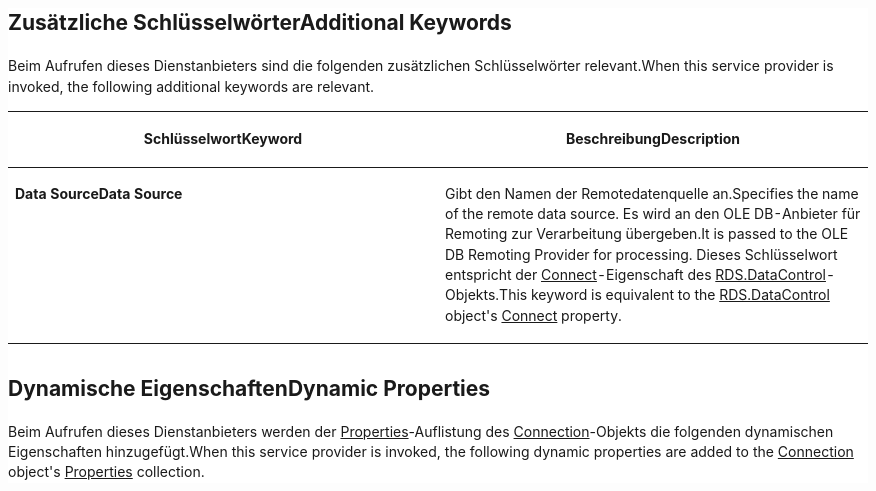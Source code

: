 ## <a name="additional-keywords"></a><span data-ttu-id="4dcc1-111">Zusätzliche Schlüsselwörter</span><span class="sxs-lookup"><span data-stu-id="4dcc1-111">Additional Keywords</span></span>

<span data-ttu-id="4dcc1-112">Beim Aufrufen dieses Dienstanbieters sind die folgenden zusätzlichen Schlüsselwörter relevant.</span><span class="sxs-lookup"><span data-stu-id="4dcc1-112">When this service provider is invoked, the following additional keywords are relevant.</span></span>

<table>
<colgroup>
<col style="width: 50%" />
<col style="width: 50%" />
</colgroup>
<thead>
<tr class="header">
<th><p><span data-ttu-id="4dcc1-113">Schlüsselwort</span><span class="sxs-lookup"><span data-stu-id="4dcc1-113">Keyword</span></span></p></th>
<th><p><span data-ttu-id="4dcc1-114">Beschreibung</span><span class="sxs-lookup"><span data-stu-id="4dcc1-114">Description</span></span></p></th>
</tr>
</thead>
<tbody>
<tr class="odd">
<td><p><span data-ttu-id="4dcc1-115"><strong>Data Source</strong></span><span class="sxs-lookup"><span data-stu-id="4dcc1-115"><strong>Data Source</strong></span></span></p></td>
<td><p><span data-ttu-id="4dcc1-116">Gibt den Namen der Remotedatenquelle an.</span><span class="sxs-lookup"><span data-stu-id="4dcc1-116">Specifies the name of the remote data source.</span></span> <span data-ttu-id="4dcc1-117">Es wird an den OLE DB-Anbieter für Remoting zur Verarbeitung übergeben.</span><span class="sxs-lookup"><span data-stu-id="4dcc1-117">It is passed to the OLE DB Remoting Provider for processing.</span></span> <span data-ttu-id="4dcc1-118">Dieses Schlüsselwort entspricht der <a href="connect-property-rds.md">Connect</a>-Eigenschaft des <a href="datacontrol-object-rds.md">RDS.DataControl</a>-Objekts.</span><span class="sxs-lookup"><span data-stu-id="4dcc1-118">This keyword is equivalent to the <a href="datacontrol-object-rds.md">RDS.DataControl</a> object's <a href="connect-property-rds.md">Connect</a> property.</span></span></p></td>
</tr>
</tbody>
</table>


## <a name="dynamic-properties"></a><span data-ttu-id="4dcc1-119">Dynamische Eigenschaften</span><span class="sxs-lookup"><span data-stu-id="4dcc1-119">Dynamic Properties</span></span>

<span data-ttu-id="4dcc1-120">Beim Aufrufen dieses Dienstanbieters werden der [Properties](connection-object-ado.md)-Auflistung des [Connection](properties-collection-ado.md)-Objekts die folgenden dynamischen Eigenschaften hinzugefügt.</span><span class="sxs-lookup"><span data-stu-id="4dcc1-120">When this service provider is invoked, the following dynamic properties are added to the [Connection](connection-object-ado.md) object's [Properties](properties-collection-ado.md) collection.</span></span>
